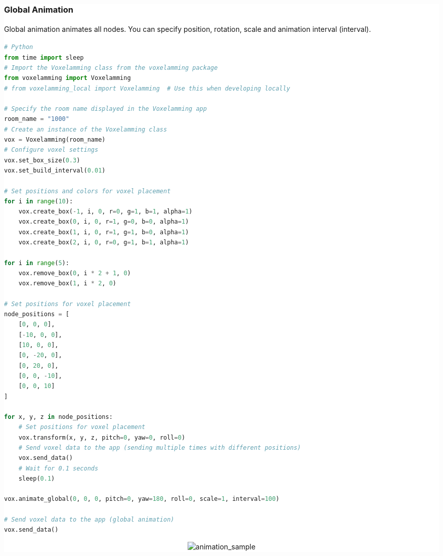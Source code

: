 ### Global Animation

Global animation animates all nodes. You can specify position, rotation, scale and animation interval (interval).

```python
# Python
from time import sleep
# Import the Voxelamming class from the voxelamming package
from voxelamming import Voxelamming
# from voxelamming_local import Voxelamming  # Use this when developing locally

# Specify the room name displayed in the Voxelamming app
room_name = "1000"
# Create an instance of the Voxelamming class
vox = Voxelamming(room_name)
# Configure voxel settings
vox.set_box_size(0.3)
vox.set_build_interval(0.01)

# Set positions and colors for voxel placement
for i in range(10):
    vox.create_box(-1, i, 0, r=0, g=1, b=1, alpha=1)
    vox.create_box(0, i, 0, r=1, g=0, b=0, alpha=1)
    vox.create_box(1, i, 0, r=1, g=1, b=0, alpha=1)
    vox.create_box(2, i, 0, r=0, g=1, b=1, alpha=1)

for i in range(5):
    vox.remove_box(0, i * 2 + 1, 0)
    vox.remove_box(1, i * 2, 0)

# Set positions for voxel placement
node_positions = [
    [0, 0, 0],
    [-10, 0, 0],
    [10, 0, 0],
    [0, -20, 0],
    [0, 20, 0],
    [0, 0, -10],
    [0, 0, 10]
]

for x, y, z in node_positions:
    # Set positions for voxel placement
    vox.transform(x, y, z, pitch=0, yaw=0, roll=0)
    # Send voxel data to the app (sending multiple times with different positions)
    vox.send_data()
    # Wait for 0.1 seconds
    sleep(0.1)

vox.animate_global(0, 0, 0, pitch=0, yaw=180, roll=0, scale=1, interval=100)

# Send voxel data to the app (global animation)
vox.send_data()

```
<p align="center"><img src="https://creativival.github.io/voxelamming/image/global_animation_sample.png" alt="animation_sample" width="50%"/></p>
